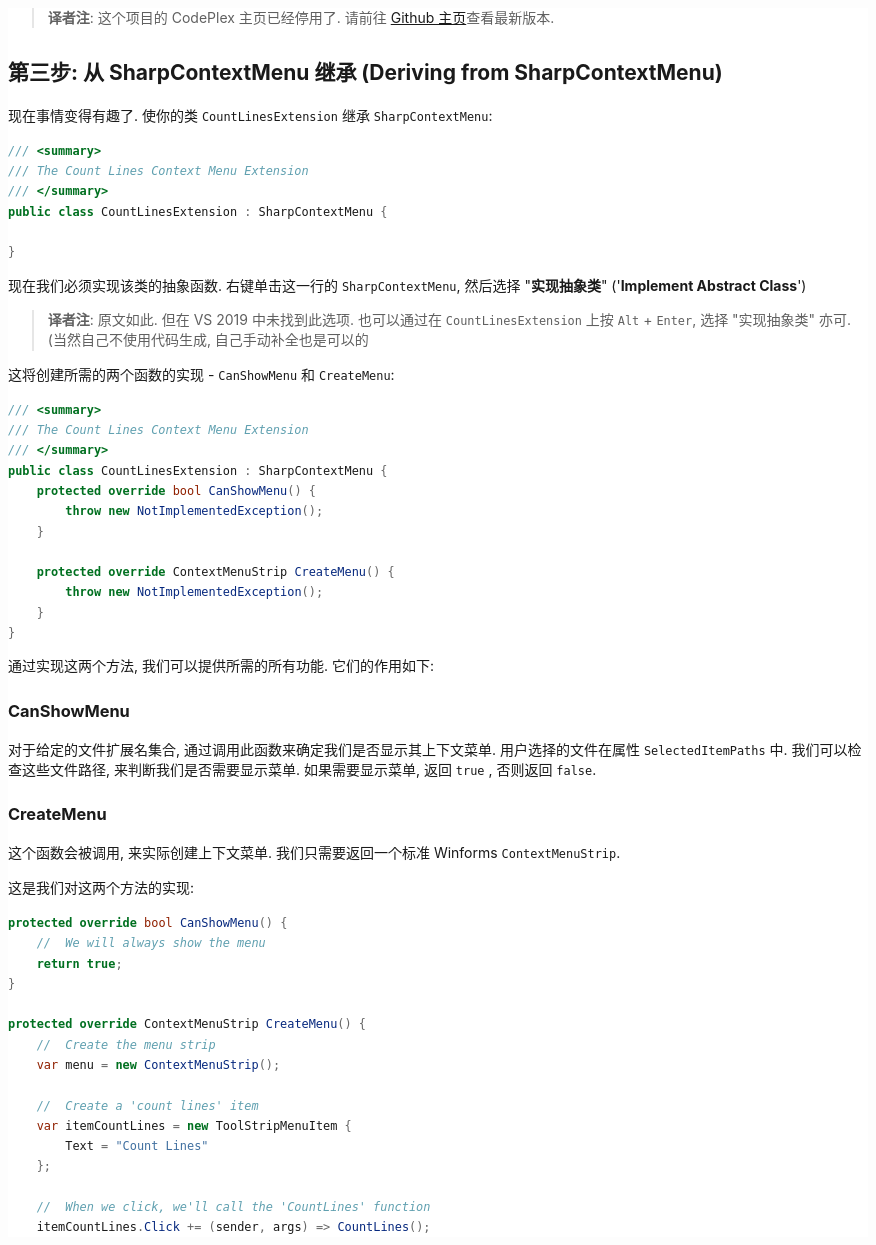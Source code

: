 > **译者注**: 这个项目的 CodePlex 主页已经停用了. 请前往 [Github 主页](https://github.com/dwmkerr/sharpshell)查看最新版本.

## 第三步: 从 SharpContextMenu 继承 (Deriving from SharpContextMenu)

现在事情变得有趣了. 使你的类 `CountLinesExtension` 继承 `SharpContextMenu`:

```csharp
/// <summary>
/// The Count Lines Context Menu Extension
/// </summary>
public class CountLinesExtension : SharpContextMenu {

}
```

现在我们必须实现该类的抽象函数. 右键单击这一行的 `SharpContextMenu`, 然后选择 "**实现抽象类**" ('**Implement Abstract Class**')

> **译者注**: 原文如此. 但在 VS 2019 中未找到此选项. 也可以通过在 `CountLinesExtension` 上按 `Alt` + `Enter`, 选择 "实现抽象类" 亦可. (当然自己不使用代码生成, 自己手动补全也是可以的

这将创建所需的两个函数的实现 - `CanShowMenu` 和 `CreateMenu`: 

```csharp
/// <summary>
/// The Count Lines Context Menu Extension
/// </summary>
public class CountLinesExtension : SharpContextMenu {
    protected override bool CanShowMenu() {
        throw new NotImplementedException();
    }
 
    protected override ContextMenuStrip CreateMenu() {
        throw new NotImplementedException();
    }
}
```

通过实现这两个方法, 我们可以提供所需的所有功能. 它们的作用如下:

### CanShowMenu

对于给定的文件扩展名集合, 通过调用此函数来确定我们是否显示其上下文菜单. 用户选择的文件在属性 `SelectedItemPaths` 中. 我们可以检查这些文件路径, 来判断我们是否需要显示菜单. 如果需要显示菜单, 返回 `true` , 否则返回 `false`.

### CreateMenu

这个函数会被调用, 来实际创建上下文菜单. 我们只需要返回一个标准 Winforms `ContextMenuStrip`.

这是我们对这两个方法的实现:

```csharp
protected override bool CanShowMenu() {
    //  We will always show the menu
    return true;
}
 
protected override ContextMenuStrip CreateMenu() {
    //  Create the menu strip
    var menu = new ContextMenuStrip();
 
    //  Create a 'count lines' item
    var itemCountLines = new ToolStripMenuItem {
        Text = "Count Lines"
    };
 
    //  When we click, we'll call the 'CountLines' function
    itemCountLines.Click += (sender, args) => CountLines();
```